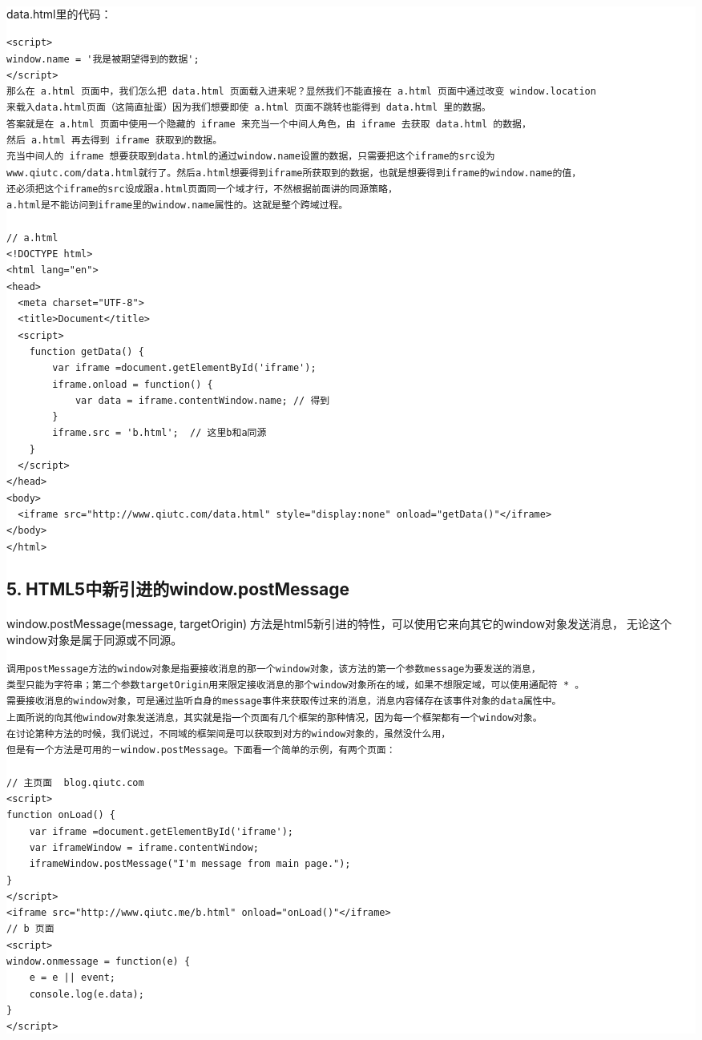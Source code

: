 data.html里的代码：
```
<script>
window.name = '我是被期望得到的数据';
</script>
那么在 a.html 页面中，我们怎么把 data.html 页面载入进来呢？显然我们不能直接在 a.html 页面中通过改变 window.location 
来载入data.html页面（这简直扯蛋）因为我们想要即使 a.html 页面不跳转也能得到 data.html 里的数据。
答案就是在 a.html 页面中使用一个隐藏的 iframe 来充当一个中间人角色，由 iframe 去获取 data.html 的数据，
然后 a.html 再去得到 iframe 获取到的数据。
充当中间人的 iframe 想要获取到data.html的通过window.name设置的数据，只需要把这个iframe的src设为
www.qiutc.com/data.html就行了。然后a.html想要得到iframe所获取到的数据，也就是想要得到iframe的window.name的值，
还必须把这个iframe的src设成跟a.html页面同一个域才行，不然根据前面讲的同源策略，
a.html是不能访问到iframe里的window.name属性的。这就是整个跨域过程。

// a.html
<!DOCTYPE html>
<html lang="en">
<head>
  <meta charset="UTF-8">
  <title>Document</title>
  <script>
    function getData() {
        var iframe =document.getElementById('iframe');
        iframe.onload = function() {
            var data = iframe.contentWindow.name; // 得到
        }
        iframe.src = 'b.html';  // 这里b和a同源
    }
  </script>
</head>
<body>
  <iframe src="http://www.qiutc.com/data.html" style="display:none" onload="getData()"</iframe>
</body>
</html>
```

## 5. HTML5中新引进的window.postMessage
window.postMessage(message, targetOrigin) 方法是html5新引进的特性，可以使用它来向其它的window对象发送消息，
无论这个window对象是属于同源或不同源。
```
调用postMessage方法的window对象是指要接收消息的那一个window对象，该方法的第一个参数message为要发送的消息，
类型只能为字符串；第二个参数targetOrigin用来限定接收消息的那个window对象所在的域，如果不想限定域，可以使用通配符 * 。
需要接收消息的window对象，可是通过监听自身的message事件来获取传过来的消息，消息内容储存在该事件对象的data属性中。
上面所说的向其他window对象发送消息，其实就是指一个页面有几个框架的那种情况，因为每一个框架都有一个window对象。
在讨论第种方法的时候，我们说过，不同域的框架间是可以获取到对方的window对象的，虽然没什么用，
但是有一个方法是可用的－window.postMessage。下面看一个简单的示例，有两个页面：

// 主页面  blog.qiutc.com
<script>
function onLoad() {
    var iframe =document.getElementById('iframe');
    var iframeWindow = iframe.contentWindow;
    iframeWindow.postMessage("I'm message from main page.");
}
</script>
<iframe src="http://www.qiutc.me/b.html" onload="onLoad()"</iframe>
// b 页面
<script>
window.onmessage = function(e) {
    e = e || event;
    console.log(e.data);
}
</script>
```